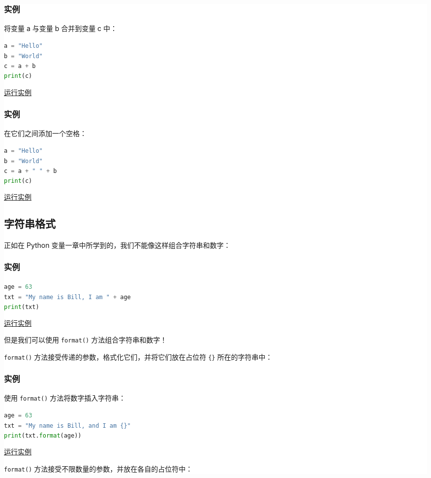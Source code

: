 ### 实例

将变量 a 与变量 b 合并到变量 c 中：

```python
a = "Hello"
b = "World"
c = a + b
print(c)
```

[运行实例](https://www.w3school.com.cn/tiy/t.asp?f=python_string_concat_1)

### 实例

在它们之间添加一个空格：

```python
a = "Hello"
b = "World"
c = a + " " + b
print(c)
```

[运行实例](https://www.w3school.com.cn/tiy/t.asp?f=python_string_concat_2)

## 字符串格式

正如在 Python 变量一章中所学到的，我们不能像这样组合字符串和数字：

### 实例

```python
age = 63
txt = "My name is Bill, I am " + age
print(txt)
```

[运行实例](https://www.w3school.com.cn/tiy/t.asp?f=demo_python_string_format_error)

但是我们可以使用 `format()` 方法组合字符串和数字！

`format()` 方法接受传递的参数，格式化它们，并将它们放在占位符 `{}` 所在的字符串中：

### 实例

使用 `format()` 方法将数字插入字符串：

```python
age = 63 
txt = "My name is Bill, and I am {}"
print(txt.format(age))
```

[运行实例](https://www.w3school.com.cn/tiy/t.asp?f=python_string_format_1)

`format()` 方法接受不限数量的参数，并放在各自的占位符中：
